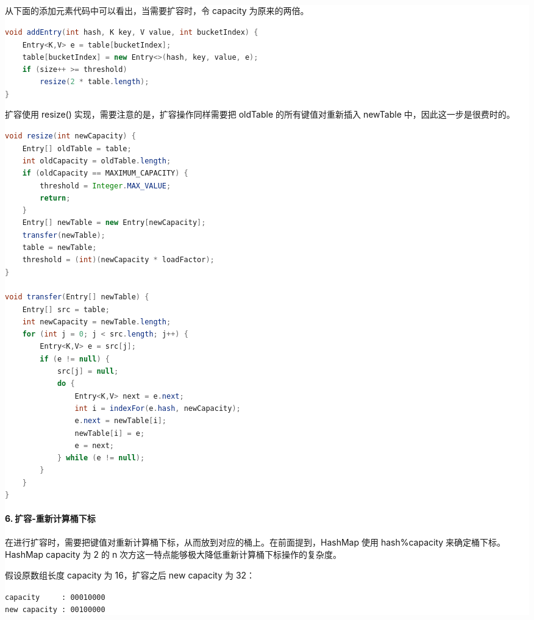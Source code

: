 从下面的添加元素代码中可以看出，当需要扩容时，令 capacity 为原来的两倍。

```java
void addEntry(int hash, K key, V value, int bucketIndex) {
    Entry<K,V> e = table[bucketIndex];
    table[bucketIndex] = new Entry<>(hash, key, value, e);
    if (size++ >= threshold)
        resize(2 * table.length);
}
```

扩容使用 resize() 实现，需要注意的是，扩容操作同样需要把 oldTable 的所有键值对重新插入 newTable 中，因此这一步是很费时的。

```java
void resize(int newCapacity) {
    Entry[] oldTable = table;
    int oldCapacity = oldTable.length;
    if (oldCapacity == MAXIMUM_CAPACITY) {
        threshold = Integer.MAX_VALUE;
        return;
    }
    Entry[] newTable = new Entry[newCapacity];
    transfer(newTable);
    table = newTable;
    threshold = (int)(newCapacity * loadFactor);
}

void transfer(Entry[] newTable) {
    Entry[] src = table;
    int newCapacity = newTable.length;
    for (int j = 0; j < src.length; j++) {
        Entry<K,V> e = src[j];
        if (e != null) {
            src[j] = null;
            do {
                Entry<K,V> next = e.next;
                int i = indexFor(e.hash, newCapacity);
                e.next = newTable[i];
                newTable[i] = e;
                e = next;
            } while (e != null);
        }
    }
}
```

#### 6. 扩容-重新计算桶下标

在进行扩容时，需要把键值对重新计算桶下标，从而放到对应的桶上。在前面提到，HashMap 使用 hash%capacity 来确定桶下标。HashMap capacity 为 2 的 n 次方这一特点能够极大降低重新计算桶下标操作的复杂度。

假设原数组长度 capacity 为 16，扩容之后 new capacity 为 32：

```html
capacity     : 00010000
new capacity : 00100000
```
